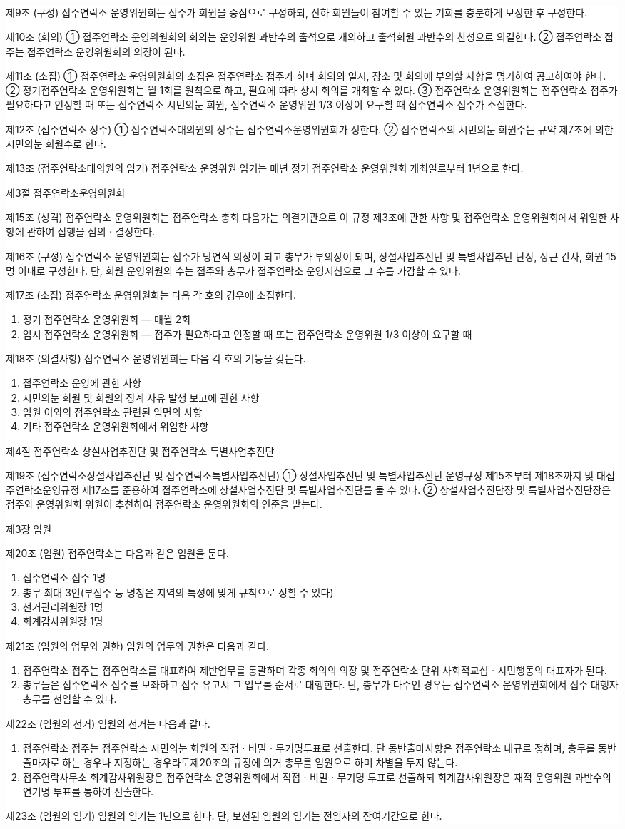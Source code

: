 제9조 (구성) 접주연락소 운영위원회는 접주가 회원을 중심으로 구성하되, 산하 회원들이 참여할 수 있는 기회를 충분하게 보장한 후 구성한다.

제10조 (회의) ① 접주연락소 운영위원회의 회의는 운영위원 과반수의 출석으로 개의하고 출석회원 과반수의 찬성으로 의결한다. 
② 접주연락소 접주는 접주연락소 운영위원회의 의장이 된다.

제11조 (소집) ① 접주연락소 운영위원회의 소집은 접주연락소 접주가 하며 회의의 일시, 장소 및 회의에 부의할 사항을 명기하여 공고하여야 한다.
② 정기접주연락소 운영위원회는 월 1회를 원칙으로 하고, 필요에 따라 상시 회의를 개최할 수 있다.
③ 접주연락소 운영위원회는 접주연락소 접주가 필요하다고 인정할 때 또는 접주연락소 시민의눈 회원, 접주연락소 운영위원 1/3 이상이 요구할 때 접주연락소 접주가 소집한다.

제12조 (접주연락소 정수) ① 접주연락소대의원의 정수는 접주연락소운영위원회가 정한다. 
② 접주연락소의 시민의눈 회원수는 규약 제7조에 의한 시민의눈 회원수로 한다.

제13조 (접주연락소대의원의 임기) 접주연락소 운영위원 임기는 매년 정기 접주연락소 운영위원회 개최일로부터 1년으로 한다. 


제3절 접주연락소운영위원회

제15조 (성격) 접주연락소 운영위원회는 접주연락소 총회 다음가는 의결기관으로 이 규정 제3조에 관한 사항 및 접주연락소 운영위원회에서 위임한 사항에 관하여 집행을 심의ㆍ결정한다.

제16조 (구성) 접주연락소 운영위원회는 접주가 당연직 의장이 되고 총무가 부의장이 되며, 상설사업추진단 및 특별사업추단 단장, 상근 간사, 회원 15명 이내로 구성한다. 단, 회원 운영위원의 수는 접주와 총무가 접주연락소 운영지침으로 그 수를 가감할 수 있다.

제17조 (소집) 접주연락소 운영위원회는 다음 각 호의 경우에 소집한다.
 1. 정기 접주연락소 운영위원회 — 매월 2회
 2. 임시 접주연락소 운영위원회 — 접주가 필요하다고 인정할 때 또는 접주연락소 운영위원 1/3 이상이 요구할 때

제18조 (의결사항) 접주연락소 운영위원회는 다음 각 호의 기능을 갖는다.
 1. 접주연락소 운영에 관한 사항
 2. 시민의눈 회원 및 회원의 징계 사유 발생 보고에 관한 사항
 3. 임원 이외의 접주연락소 관련된 임면의 사항
 4. 기타 접주연락소 운영위원회에서 위임한 사항


제4절 접주연락소 상설사업추진단 및 접주연락소 특별사업추진단

제19조 (접주연락소상설사업추진단 및 접주연락소특별사업추진단) ① 상설사업추진단 및 특별사업추진단 운영규정 제15조부터 제18조까지 및 대접주연락소운영규정 제17조를 준용하여 접주연락소에 상설사업추진단 및 특별사업추진단를 둘 수 있다.
② 상설사업추진단장 및 특별사업추진단장은 접주와 운영위원회 위원이 추천하여 접주연락소 운영위원회의 인준을 받는다.

제3장 임원

제20조 (임원) 접주연락소는 다음과 같은 임원을 둔다.
 1. 접주연락소 접주 1명
 2. 총무 최대 3인(부접주 등 명칭은 지역의 특성에 맞게 규칙으로 정할 수 있다)
 3. 선거관리위원장 1명
 4. 회계감사위원장 1명
 
제21조 (임원의 업무와 권한) 임원의 업무와 권한은 다음과 같다.
 1. 접주연락소 접주는 접주연락소를 대표하여 제반업무를 통괄하며 각종 회의의 의장 및 접주연락소 단위 사회적교섭ㆍ시민행동의 대표자가 된다.
 2. 총무들은 접주연락소 접주를 보좌하고 접주 유고시 그 업무를 순서로 대행한다. 단, 총무가 다수인 경우는 접주연락소 운영위원회에서 접주 대행자 총무를 선임할 수 있다.
 
제22조 (임원의 선거) 임원의 선거는 다음과 같다.
 1. 접주연락소 접주는 접주연락소 시민의눈 회원의 직접ㆍ비밀ㆍ무기명투표로 선출한다. 단 동반출마사항은 접주연락소 내규로 정하며, 총무를 동반출마자로 하는 경우나 지정하는 경우라도제20조의 규정에 의거 총무를 임원으로 하며 차별을 두지 않는다. 
 2. 접주연락사무소 회계감사위원장은 접주연락소 운영위원회에서 직접ㆍ비밀ㆍ무기명 투표로 선출하되 회계감사위원장은 재적 운영위원 과반수의 연기명 투표를 통하여 선출한다. 
 
제23조 (임원의 임기) 임원의 임기는 1년으로 한다. 단, 보선된 임원의 임기는 전임자의 잔여기간으로 한다.

